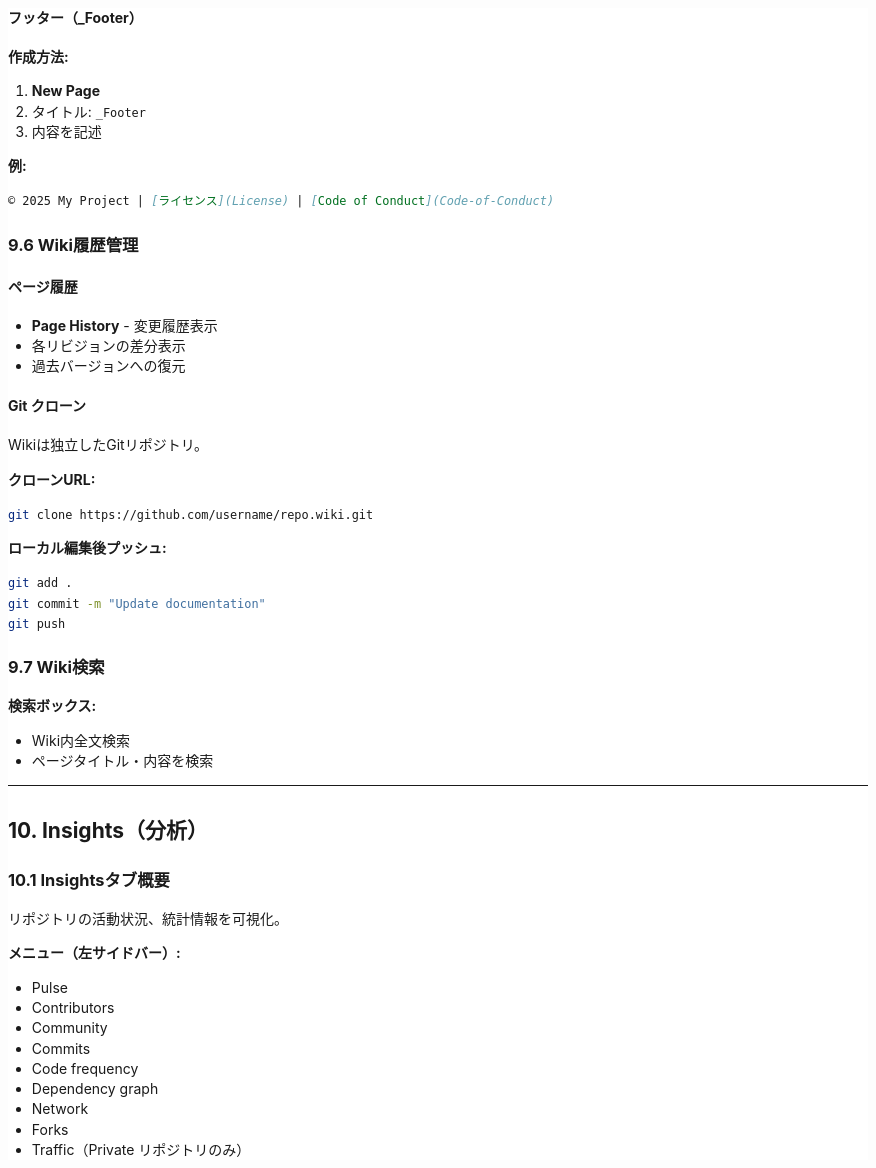 #### フッター（_Footer）

**作成方法:**
1. **New Page**
2. タイトル: `_Footer`
3. 内容を記述

**例:**
```markdown
© 2025 My Project | [ライセンス](License) | [Code of Conduct](Code-of-Conduct)
```

### 9.6 Wiki履歴管理

#### ページ履歴
- **Page History** - 変更履歴表示
- 各リビジョンの差分表示
- 過去バージョンへの復元

#### Git クローン

Wikiは独立したGitリポジトリ。

**クローンURL:**
```bash
git clone https://github.com/username/repo.wiki.git
```

**ローカル編集後プッシュ:**
```bash
git add .
git commit -m "Update documentation"
git push
```

### 9.7 Wiki検索

**検索ボックス:**
- Wiki内全文検索
- ページタイトル・内容を検索

---

## 10. Insights（分析）

### 10.1 Insightsタブ概要

リポジトリの活動状況、統計情報を可視化。

**メニュー（左サイドバー）:**
- Pulse
- Contributors
- Community
- Commits
- Code frequency
- Dependency graph
- Network
- Forks
- Traffic（Private リポジトリのみ）
